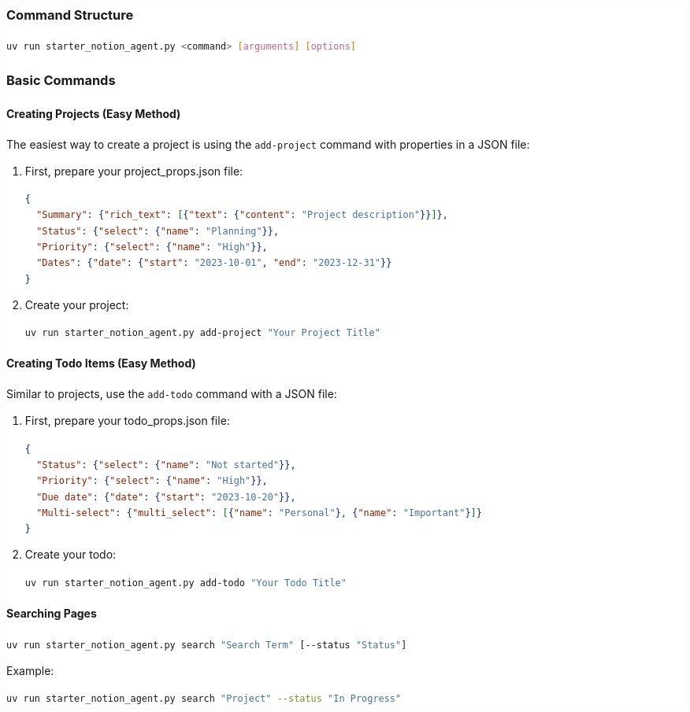 ### Command Structure

```bash
uv run starter_notion_agent.py <command> [arguments] [options]
```

### Basic Commands

#### Creating Projects (Easy Method)

The easiest way to create a project is using the `add-project` command with properties in a JSON file:

1. First, prepare your project_props.json file:
   ```json
   {
     "Summary": {"rich_text": [{"text": {"content": "Project description"}}]},
     "Status": {"select": {"name": "Planning"}},
     "Priority": {"select": {"name": "High"}},
     "Dates": {"date": {"start": "2023-10-01", "end": "2023-12-31"}}
   }
   ```

2. Create your project:
   ```bash
   uv run starter_notion_agent.py add-project "Your Project Title"
   ```

#### Creating Todo Items (Easy Method)

Similar to projects, use the `add-todo` command with a JSON file:

1. First, prepare your todo_props.json file:
   ```json
   {
     "Status": {"select": {"name": "Not started"}},
     "Priority": {"select": {"name": "High"}},
     "Due date": {"date": {"start": "2023-10-20"}},
     "Multi-select": {"multi_select": [{"name": "Personal"}, {"name": "Important"}]}
   }
   ```

2. Create your todo:
   ```bash
   uv run starter_notion_agent.py add-todo "Your Todo Title"
   ```

#### Searching Pages

```bash
uv run starter_notion_agent.py search "Search Term" [--status "Status"]
```

Example:
```bash
uv run starter_notion_agent.py search "Project" --status "In Progress"
```
